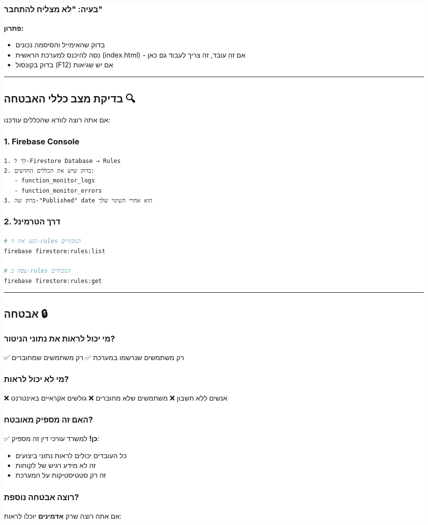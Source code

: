 ### בעיה: "לא מצליח להתחבר"
**פתרון:**
- בדוק שהאימייל והסיסמה נכונים
- נסה להיכנס למערכת הראשית (index.html) - אם זה עובד, זה צריך לעבוד גם כאן
- בדוק בקונסול (F12) אם יש שגיאות

---

## בדיקת מצב כללי האבטחה 🔍

אם אתה רוצה לוודא שהכללים עודכנו:

### 1. Firebase Console
```
1. לך ל-Firestore Database → Rules
2. בדוק שיש את הכללים החדשים:
   - function_monitor_logs
   - function_monitor_errors
3. בדוק שה-"Published" date הוא אחרי השינוי שלך
```

### 2. דרך הטרמינל
```bash
# הצג את ה-rules הנוכחיים
firebase firestore:rules:list

# צפה ב-rules הנוכחיים
firebase firestore:rules:get
```

---

## אבטחה 🔒

### מי יכול לראות את נתוני הניטור?
✅ רק משתמשים שנרשמו במערכת
✅ רק משתמשים שמחוברים

### מי **לא** יכול לראות?
❌ אנשים ללא חשבון
❌ משתמשים שלא מחוברים
❌ גולשים אקראיים באינטרנט

### האם זה מספיק מאובטח?
✅ **כן!** למשרד עורכי דין זה מספיק:
- כל העובדים יכולים לראות נתוני ביצועים
- זה לא מידע רגיש של לקוחות
- זה רק סטטיסטיקות על המערכת

### רוצה אבטחה נוספת?
אם אתה רוצה שרק **אדמינים** יוכלו לראות:
